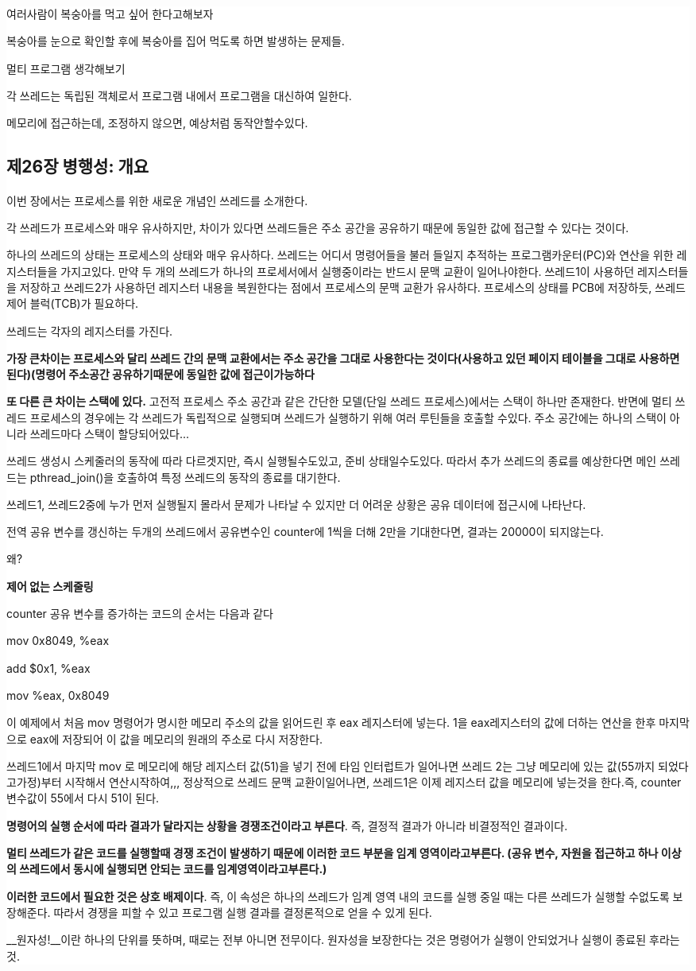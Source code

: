 여러사람이 복숭아를 먹고 싶어 한다고해보자

복숭아를 눈으로 확인할 후에 복숭아를 집어 먹도록 하면 발생하는 문제들.

멀티 프로그램 생각해보기

각 쓰레드는 독립된 객체로서 프로그램 내에서 프로그램을 대신하여 일한다.

메모리에 접근하는데, 조정하지 않으면, 예상처럼 동작안할수있다.

## 제26장 병행성: 개요

이번 장에서는 프로세스를 위한 새로운 개념인 쓰레드를 소개한다.

각 쓰레드가 프로세스와 매우 유사하지만, 차이가 있다면 쓰레드들은 주소 공간을 공유하기 때문에 동일한 값에 접근할 수 있다는 것이다. 

하나의 쓰레드의 상태는 프로세스의 상태와 매우 유사하다. 쓰레드는 어디서 명령어들을 불러 들일지 추적하는 프로그램카운터(PC)와 연산을 위한 레지스터들을 가지고있다. 만약 두 개의 쓰레드가 하나의 프로세서에서 실행중이라는 반드시 문맥 교환이 일어나야한다.  쓰레드1이 사용하던 레지스터들을 저장하고 쓰레드2가 사용하던 레지스터 내용을 복원한다는 점에서 프로세스의 문맥 교환가 유사하다. 프로세스의 상태를 PCB에 저장하듯, 쓰레드 제어 블럭(TCB)가 필요하다. 

쓰레드는 각자의 레지스터를 가진다.

__가장 큰차이는 프로세스와 달리 쓰레드 간의 문맥 교환에서는 주소 공간을 그대로 사용한다는 것이다(사용하고 있던 페이지 테이블을 그대로 사용하면 된다)(명령어 주소공간 공유하기때문에 동일한 값에 접근이가능하다__

__또 다른 큰 차이는 스택에 있다.__ 고전적 프로세스 주소 공간과 같은 간단한 모델(단일 쓰레드 프로세스)에서는 스택이 하나만 존재한다. 반면에 멀티 쓰레드 프로세스의 경우에는 각 쓰레드가 독립적으로 실행되며 쓰레드가 실행하기 위해 여러 루틴들을 호출할 수있다. 주소 공간에는 하나의 스택이 아니라 쓰레드마다 스택이 할당되어있다...

쓰레드 생성시 스케줄러의 동작에 따라 다르겟지만, 즉시 실행될수도있고, 준비 상태일수도있다. 따라서 추가 쓰레드의 종료를 예상한다면 메인 쓰레드는 pthread\_join()을 호출하여 특정 쓰레드의 동작의 종료를 대기한다.

쓰레드1, 쓰레드2중에 누가 먼저 실행될지 몰라서 문제가 나타날 수 있지만 더 어려운 상황은 공유 데이터에 접근시에 나타난다.

전역 공유 변수를 갱신하는 두개의 쓰레드에서 공유변수인 counter에 1씩을 더해 2만을 기대한다면, 결과는 20000이 되지않는다.

왜?

__제어 없는 스케줄링__

counter 공유 변수를 증가하는 코드의 순서는 다음과 같다

mov 0x8049, %eax

add $0x1, %eax

mov %eax,  0x8049

이 예제에서 처음 mov 명령어가 명시한 메모리 주소의 값을 읽어드린 후 eax 레지스터에 넣는다. 1을 eax레지스터의 값에 더하는 연산을 한후 마지막으로  eax에 저장되어 이 값을 메모리의 원래의 주소로 다시 저장한다.

쓰레드1에서 마지막 mov 로 메모리에 해당 레지스터 값(51)을 넣기 전에 타임 인터럽트가 일어나면 쓰레드 2는 그냥 메모리에 있는 값(55까지 되었다고가정)부터 시작해서 연산시작하여,,, 정상적으로 쓰레드 문맥 교환이일어나면, 쓰레드1은 이제 레지스터 값을 메모리에 넣는것을 한다.즉, counter변수값이 55에서 다시 51이 된다.

__명령어의 실행 순서에 따라 결과가 달라지는 상황을 경쟁조건이라고 부른다__. 즉, 결정적 결과가 아니라 비결정적인 결과이다.

__멀티 쓰레드가 같은 코드를 실행할때 경쟁 조건이 발생하기 때문에 이러한 코드 부분을 임계 영역이라고부른다. (공유 변수, 자원을 접근하고 하나 이상의 쓰레드에서 동시에 실행되면 안되는 코드를 임계영역이라고부른다.)__

__이러한 코드에서 필요한 것은 상호 배제이다__. 즉, 이 속성은 하나의 쓰레드가 임계 영역 내의 코드를 실행 중일 때는 다른 쓰레드가 실행할 수없도록 보장해준다. 따라서 경쟁을 피할 수 있고 프로그램 실행 결과를 결정론적으로 얻을 수 있게 된다.

__원자성!__이란 하나의 단위를 뜻하며, 때로는 전부 아니면 전무이다. 원자성을 보장한다는 것은 명령어가 실행이 안되었거나 실행이 종료된 후라는것.
